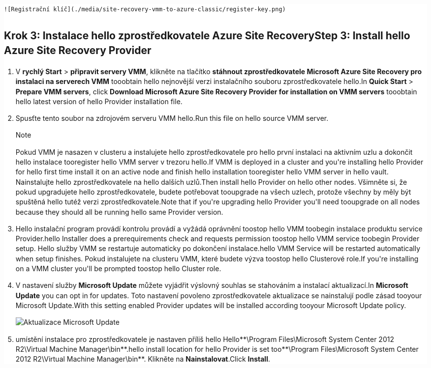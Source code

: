     ![Registrační klíč](./media/site-recovery-vmm-to-azure-classic/register-key.png)

## <a name="step-3-install-hello-azure-site-recovery-provider"></a><span data-ttu-id="988b0-196">Krok 3: Instalace hello zprostředkovatele Azure Site Recovery</span><span class="sxs-lookup"><span data-stu-id="988b0-196">Step 3: Install hello Azure Site Recovery Provider</span></span>
1. <span data-ttu-id="988b0-197">V **rychlý Start** > **připravit servery VMM**, klikněte na tlačítko **stáhnout zprostředkovatele Microsoft Azure Site Recovery pro instalaci na serverech VMM** tooobtain hello nejnovější verzi instalačního souboru zprostředkovatele hello.</span><span class="sxs-lookup"><span data-stu-id="988b0-197">In **Quick Start** > **Prepare VMM servers**, click **Download Microsoft Azure Site Recovery Provider for installation on VMM servers** tooobtain hello latest version of hello Provider installation file.</span></span>
2. <span data-ttu-id="988b0-198">Spusťte tento soubor na zdrojovém serveru VMM hello.</span><span class="sxs-lookup"><span data-stu-id="988b0-198">Run this file on hello source VMM server.</span></span>

   > [!NOTE]
   > <span data-ttu-id="988b0-199">Pokud VMM je nasazen v clusteru a instalujete hello zprostředkovatele pro hello první instalaci na aktivním uzlu a dokončit hello instalace tooregister hello VMM server v trezoru hello.</span><span class="sxs-lookup"><span data-stu-id="988b0-199">If VMM is deployed in a cluster and you're installing hello Provider for hello first time install it on an active node and finish hello installation tooregister hello VMM server in hello vault.</span></span> <span data-ttu-id="988b0-200">Nainstalujte hello zprostředkovatele na hello dalších uzlů.</span><span class="sxs-lookup"><span data-stu-id="988b0-200">Then install hello Provider on hello other nodes.</span></span> <span data-ttu-id="988b0-201">Všimněte si, že pokud upgradujete hello zprostředkovatele, budete potřebovat tooupgrade na všech uzlech, protože všechny by měly být spuštěná hello tutéž verzi zprostředkovatele.</span><span class="sxs-lookup"><span data-stu-id="988b0-201">Note that if you're upgrading hello Provider you'll need tooupgrade on all nodes because they should all be running hello same Provider version.</span></span>
   >
   >
3. <span data-ttu-id="988b0-202">Hello instalační program provádí kontrolu provádí a vyžádá oprávnění toostop hello VMM toobegin instalace produktu service Provider.</span><span class="sxs-lookup"><span data-stu-id="988b0-202">hello Installer does a prerequirements check and requests permission toostop hello VMM service toobegin Provider setup.</span></span> <span data-ttu-id="988b0-203">Hello služby VMM se restartuje automaticky po dokončení instalace.</span><span class="sxs-lookup"><span data-stu-id="988b0-203">hello VMM Service will be restarted automatically when setup finishes.</span></span> <span data-ttu-id="988b0-204">Pokud instalujete na clusteru VMM, které budete výzva toostop hello Clusterové role.</span><span class="sxs-lookup"><span data-stu-id="988b0-204">If you're installing on a VMM cluster you'll be prompted toostop hello Cluster role.</span></span>
4. <span data-ttu-id="988b0-205">V nastavení služby **Microsoft Update** můžete vyjádřit výslovný souhlas se stahováním a instalací aktualizací.</span><span class="sxs-lookup"><span data-stu-id="988b0-205">In **Microsoft Update** you can opt in for updates.</span></span> <span data-ttu-id="988b0-206">Toto nastavení povoleno zprostředkovatele aktualizace se nainstalují podle zásad tooyour Microsoft Update.</span><span class="sxs-lookup"><span data-stu-id="988b0-206">With this setting enabled Provider updates will be installed according tooyour Microsoft Update policy.</span></span>

    ![Aktualizace Microsoft Update](./media/site-recovery-vmm-to-azure-classic/updates.png)
5. <span data-ttu-id="988b0-208">umístění instalace pro zprostředkovatele je nastaven příliš hello Hello**<SystemDrive>\Program Files\Microsoft System Center 2012 R2\Virtual Machine Manager\bin**.</span><span class="sxs-lookup"><span data-stu-id="988b0-208">hello install location for hello Provider is set too**<SystemDrive>\Program Files\Microsoft System Center 2012 R2\Virtual Machine Manager\bin**.</span></span> <span data-ttu-id="988b0-209">Klikněte na **Nainstalovat**.</span><span class="sxs-lookup"><span data-stu-id="988b0-209">Click **Install**.</span></span>
